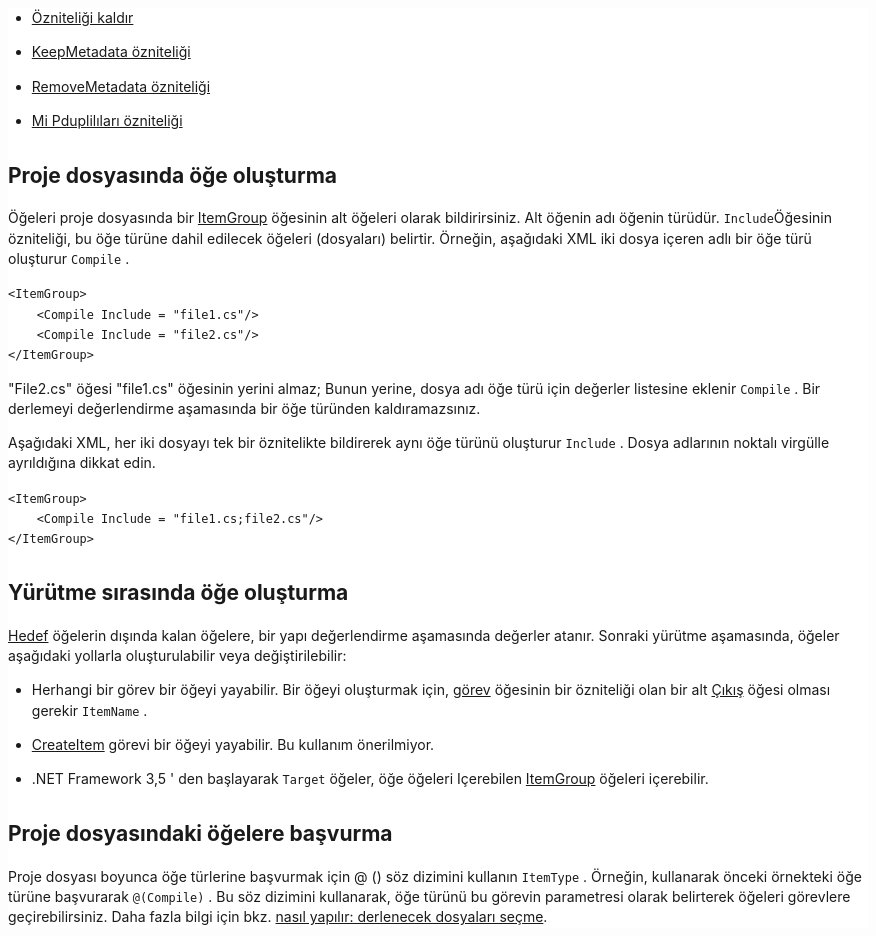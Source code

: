   - [Özniteliği kaldır](#BKMK_RemoveAttribute)  

  - [KeepMetadata özniteliği](#BKMK_KeepMetadata)  

  - [RemoveMetadata özniteliği](#BKMK_RemoveMetadata)  

  - [Mi Pduplilıları özniteliği](#BKMK_KeepDuplicates)  
  
## <a name="creating-items-in-a-project-file"></a><a name="BKMK_Creating1"></a> Proje dosyasında öğe oluşturma  
 Öğeleri proje dosyasında bir [ItemGroup](../msbuild/itemgroup-element-msbuild.md) öğesinin alt öğeleri olarak bildirirsiniz. Alt öğenin adı öğenin türüdür. `Include`Öğesinin özniteliği, bu öğe türüne dahil edilecek öğeleri (dosyaları) belirtir. Örneğin, aşağıdaki XML iki dosya içeren adlı bir öğe türü oluşturur `Compile` .  
  
```  
<ItemGroup>  
    <Compile Include = "file1.cs"/>  
    <Compile Include = "file2.cs"/>  
</ItemGroup>  
```  
  
 "File2.cs" öğesi "file1.cs" öğesinin yerini almaz; Bunun yerine, dosya adı öğe türü için değerler listesine eklenir `Compile` . Bir derlemeyi değerlendirme aşamasında bir öğe türünden kaldıramazsınız.  
  
 Aşağıdaki XML, her iki dosyayı tek bir öznitelikte bildirerek aynı öğe türünü oluşturur `Include` . Dosya adlarının noktalı virgülle ayrıldığına dikkat edin.  
  
```  
<ItemGroup>  
    <Compile Include = "file1.cs;file2.cs"/>  
</ItemGroup>  
```  
  
## <a name="creating-items-during-execution"></a><a name="BKMK_Creating2"></a> Yürütme sırasında öğe oluşturma  
 [Hedef](../msbuild/target-element-msbuild.md) öğelerin dışında kalan öğelere, bir yapı değerlendirme aşamasında değerler atanır. Sonraki yürütme aşamasında, öğeler aşağıdaki yollarla oluşturulabilir veya değiştirilebilir:  
  
- Herhangi bir görev bir öğeyi yayabilir. Bir öğeyi oluşturmak için, [görev](../msbuild/task-element-msbuild.md) öğesinin bir özniteliği olan bir alt [Çıkış](../msbuild/output-element-msbuild.md) öğesi olması gerekir `ItemName` .  
  
- [CreateItem](../msbuild/createitem-task.md) görevi bir öğeyi yayabilir. Bu kullanım önerilmiyor.  
  
- .NET Framework 3,5 ' den başlayarak `Target` öğeler, öğe öğeleri Içerebilen [ItemGroup](../msbuild/itemgroup-element-msbuild.md) öğeleri içerebilir.  
  
## <a name="referencing-items-in-a-project-file"></a><a name="BKMK_ReferencingItems"></a> Proje dosyasındaki öğelere başvurma  
 Proje dosyası boyunca öğe türlerine başvurmak için @ () söz dizimini kullanın `ItemType` . Örneğin, kullanarak önceki örnekteki öğe türüne başvurarak `@(Compile)` . Bu söz dizimini kullanarak, öğe türünü bu görevin parametresi olarak belirterek öğeleri görevlere geçirebilirsiniz. Daha fazla bilgi için bkz. [nasıl yapılır: derlenecek dosyaları seçme](../msbuild/how-to-select-the-files-to-build.md).  
  